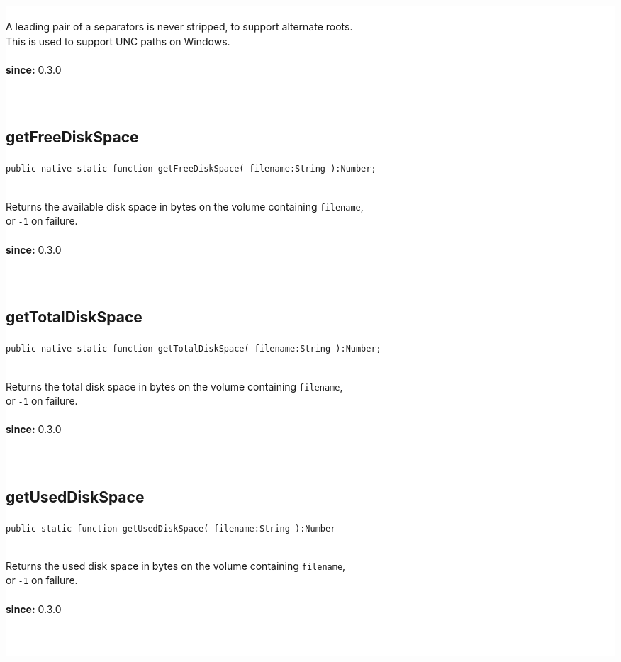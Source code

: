 <br>
A leading pair of a separators is never stripped, to support alternate roots.<br>
This is used to support UNC paths on Windows.<br>
<br>
<b>since:</b> 0.3.0<br>
<br>
<br>
<h2>getFreeDiskSpace</h2>
<pre><code>public native static function getFreeDiskSpace( filename:String ):Number;<br>
</code></pre>
Returns the available disk space in bytes on the volume containing <code>filename</code>,<br>
or <code>-1</code> on failure.<br>
<br>
<b>since:</b> 0.3.0<br>
<br>
<br>
<h2>getTotalDiskSpace</h2>
<pre><code>public native static function getTotalDiskSpace( filename:String ):Number;<br>
</code></pre>
Returns the total disk space in bytes on the volume containing <code>filename</code>,<br>
or <code>-1</code> on failure.<br>
<br>
<b>since:</b> 0.3.0<br>
<br>
<br>
<h2>getUsedDiskSpace</h2>
<pre><code>public static function getUsedDiskSpace( filename:String ):Number<br>
</code></pre>
Returns the used disk space in bytes on the volume containing <code>filename</code>,<br>
or <code>-1</code> on failure.<br>
<br>
<b>since:</b> 0.3.0<br>
<br>
<br>
<hr />